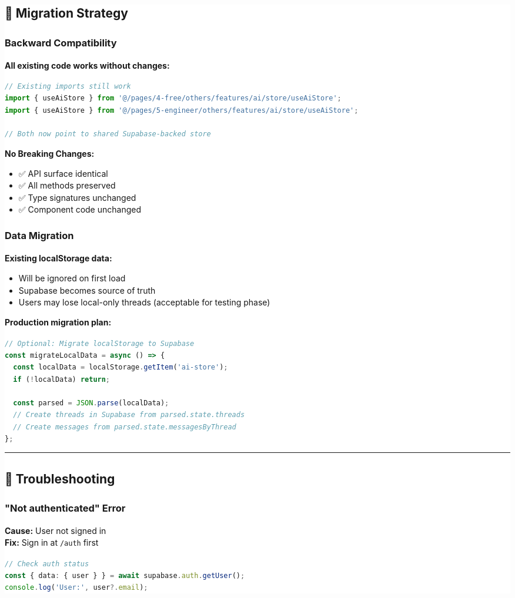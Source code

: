 ## 🔄 Migration Strategy

### Backward Compatibility

**All existing code works without changes:**

```typescript
// Existing imports still work
import { useAiStore } from '@/pages/4-free/others/features/ai/store/useAiStore';
import { useAiStore } from '@/pages/5-engineer/others/features/ai/store/useAiStore';

// Both now point to shared Supabase-backed store
```

**No Breaking Changes:**
- ✅ API surface identical
- ✅ All methods preserved
- ✅ Type signatures unchanged
- ✅ Component code unchanged

### Data Migration

**Existing localStorage data:**
- Will be ignored on first load
- Supabase becomes source of truth
- Users may lose local-only threads (acceptable for testing phase)

**Production migration plan:**
```typescript
// Optional: Migrate localStorage to Supabase
const migrateLocalData = async () => {
  const localData = localStorage.getItem('ai-store');
  if (!localData) return;

  const parsed = JSON.parse(localData);
  // Create threads in Supabase from parsed.state.threads
  // Create messages from parsed.state.messagesByThread
};
```

---

## 🚨 Troubleshooting

### "Not authenticated" Error

**Cause:** User not signed in  
**Fix:** Sign in at `/auth` first

```typescript
// Check auth status
const { data: { user } } = await supabase.auth.getUser();
console.log('User:', user?.email);
```
